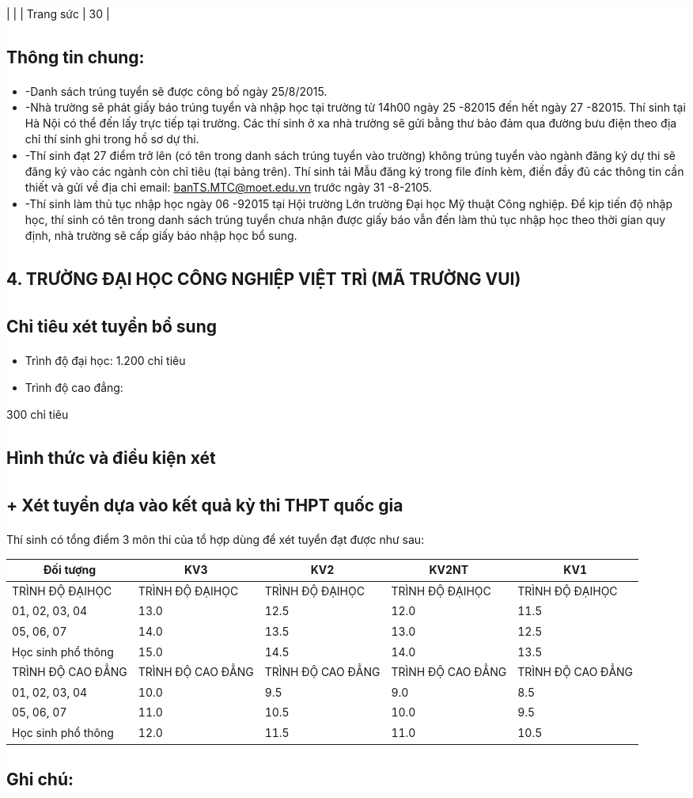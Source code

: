 |       |                      | Trang sức            |                   30 |

## Thông tin chung:

- -Danh sách trúng tuyển sẽ được công bố ngày 25/8/2015.
- -Nhà trường sẽ phát giấy báo trúng tuyển và nhập học tại trường từ 14h00 ngày 25 -82015 đến hết ngày 27 -82015. Thí sinh tại Hà Nội có thể đến lấy trực tiếp tại trường. Các thí sinh ở xa nhà trường sẽ gửi bằng thư bảo đảm qua đường bưu điện theo địa chỉ thí sinh ghi trong hồ sơ dự thi.
- -Thí sinh đạt 27 điểm trở lên (có tên trong danh sách trúng tuyển vào trường) không trúng tuyển vào ngành đăng ký dự thi sẽ đăng ký vào các ngành còn chỉ tiêu (tại bảng trên). Thí sinh tải Mẫu đăng ký trong file đính kèm, điền đầy đủ các thông tin cần thiết và gửi về địa chỉ email: banTS.MTC@moet.edu.vn trước ngày 31 -8-2105.
- -Thí sinh làm thủ tục nhập học ngày 06 -92015 tại Hội trường Lớn trường Đại học Mỹ thuật Công nghiệp. Để kịp tiến độ nhập học, thí sinh có tên trong danh sách trúng tuyển chưa nhận được giấy báo vẫn đến làm thủ tục nhập học theo thời gian quy định, nhà trường sẽ cấp giấy báo nhập học bổ sung.

## 4. TRƯỜNG ĐẠI HỌC CÔNG NGHIỆP VIỆT TRÌ (MÃ TRƯỜNG VUI)

## Chỉ tiêu xét tuyển bổ sung

- Trình độ đại học: 1.200 chỉ tiêu

- Trình độ cao đẳng:

300 chỉ tiêu

## Hình thức và điều kiện xét

## + Xét tuyển dựa vào kết quả kỳ thi THPT quốc gia

Thí sinh có tổng điểm 3 môn thi của tổ hợp dùng để xét tuyển đạt được như sau:

| Đối tượng          | KV3               | KV2               | KV2NT             | KV1               |
|--------------------|-------------------|-------------------|-------------------|-------------------|
| TRÌNH ĐỘ ĐẠIHỌC    | TRÌNH ĐỘ ĐẠIHỌC   | TRÌNH ĐỘ ĐẠIHỌC   | TRÌNH ĐỘ ĐẠIHỌC   | TRÌNH ĐỘ ĐẠIHỌC   |
| 01, 02, 03, 04     | 13.0              | 12.5              | 12.0              | 11.5              |
| 05, 06, 07         | 14.0              | 13.5              | 13.0              | 12.5              |
| Học sinh phổ thông | 15.0              | 14.5              | 14.0              | 13.5              |
| TRÌNH ĐỘ CAO ĐẲNG  | TRÌNH ĐỘ CAO ĐẲNG | TRÌNH ĐỘ CAO ĐẲNG | TRÌNH ĐỘ CAO ĐẲNG | TRÌNH ĐỘ CAO ĐẲNG |
| 01, 02, 03, 04     | 10.0              | 9.5               | 9.0               | 8.5               |
| 05, 06, 07         | 11.0              | 10.5              | 10.0              | 9.5               |
| Học sinh phổ thông | 12.0              | 11.5              | 11.0              | 10.5              |

## Ghi chú:
